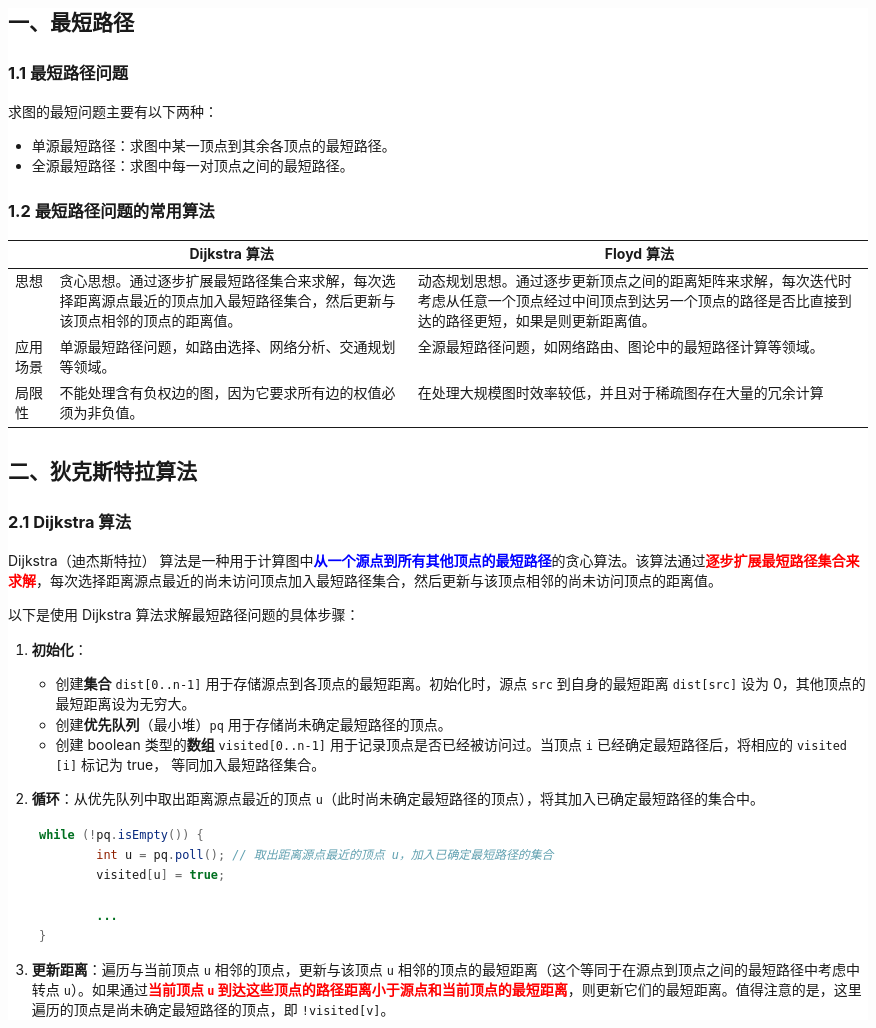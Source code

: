 ## 一、最短路径

### 1.1 最短路径问题

求图的最短问题主要有以下两种：

- 单源最短路径：求图中某一顶点到其余各顶点的最短路径。
- 全源最短路径：求图中每一对顶点之间的最短路径。



### 1.2 最短路径问题的常用算法

|          | Dijkstra 算法                                                | Floyd  算法                                                  |
| -------- | ------------------------------------------------------------ | ------------------------------------------------------------ |
| 思想     | 贪心思想。通过逐步扩展最短路径集合来求解，每次选择距离源点最近的顶点加入最短路径集合，然后更新与该顶点相邻的顶点的距离值。 | 动态规划思想。通过逐步更新顶点之间的距离矩阵来求解，每次迭代时考虑从任意一个顶点经过中间顶点到达另一个顶点的路径是否比直接到达的路径更短，如果是则更新距离值。 |
| 应用场景 | 单源最短路径问题，如路由选择、网络分析、交通规划等领域。     | 全源最短路径问题，如网络路由、图论中的最短路径计算等领域。   |
| 局限性   | 不能处理含有负权边的图，因为它要求所有边的权值必须为非负值。 | 在处理大规模图时效率较低，并且对于稀疏图存在大量的冗余计算   |









## 二、狄克斯特拉算法

### 2.1 Dijkstra 算法

 Dijkstra（迪杰斯特拉） 算法是一种用于计算图中<font color="blue">**从一个源点到所有其他顶点的最短路径**</font>的贪心算法。该算法通过<font color="red">**逐步扩展最短路径集合来求解**</font>，每次选择距离源点最近的尚未访问顶点加入最短路径集合，然后更新与该顶点相邻的尚未访问顶点的距离值。

以下是使用 Dijkstra 算法求解最短路径问题的具体步骤：

1. **初始化**：

   - 创建**集合** `dist[0..n-1]` 用于存储源点到各顶点的最短距离。初始化时，源点 `src` 到自身的最短距离 `dist[src]` 设为 0，其他顶点的最短距离设为无穷大。
   - 创建**优先队列**（最小堆）`pq` 用于存储尚未确定最短路径的顶点。
   - 创建 boolean 类型的**数组** `visited[0..n-1]` 用于记录顶点是否已经被访问过。当顶点 `i` 已经确定最短路径后，将相应的 `visited[i]` 标记为 true， 等同加入最短路径集合。

2. **循环**：从优先队列中取出距离源点最近的顶点 `u`（此时尚未确定最短路径的顶点），将其加入已确定最短路径的集合中。

   ```java
    while (!pq.isEmpty()) {
            int u = pq.poll(); // 取出距离源点最近的顶点 u，加入已确定最短路径的集合
            visited[u] = true;
   
            ...
    }
   ```

3. **更新距离**：遍历与当前顶点 `u` 相邻的顶点，更新与该顶点  `u`  相邻的顶点的最短距离（这个等同于在源点到顶点之间的最短路径中考虑中转点 `u`）。如果通过<font color="red">**当前顶点 `u` 到达这些顶点的路径距离小于源点和当前顶点的最短距离**</font>，则更新它们的最短距离。值得注意的是，这里遍历的顶点是尚未确定最短路径的顶点，即 `!visited[v]`。
